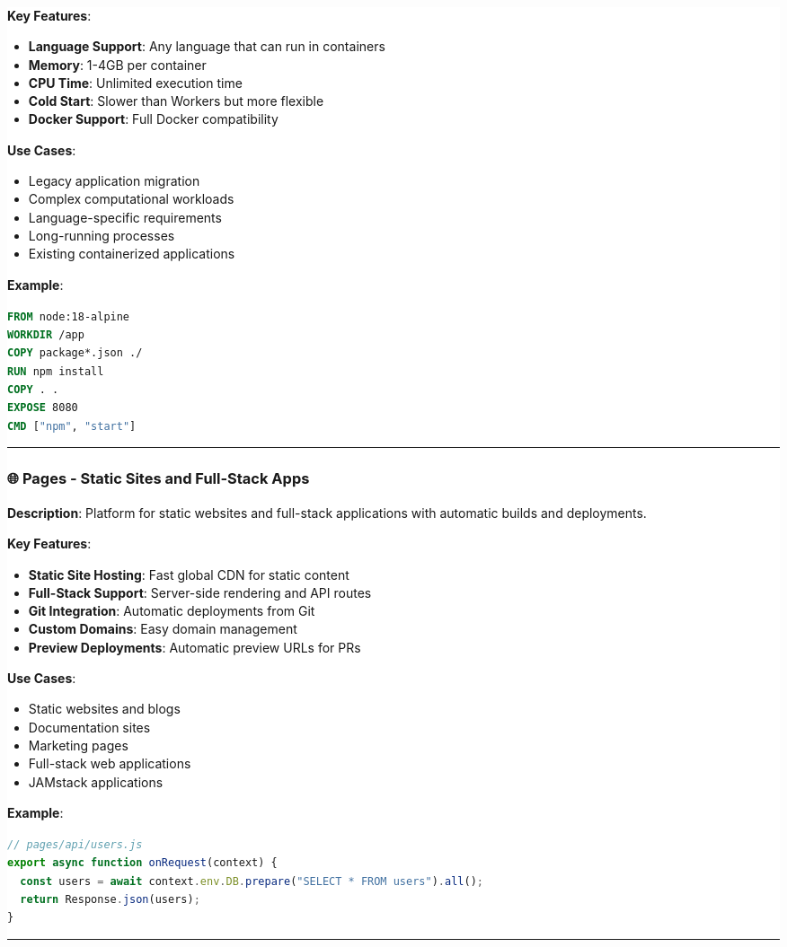 **Key Features**:
- **Language Support**: Any language that can run in containers
- **Memory**: 1-4GB per container
- **CPU Time**: Unlimited execution time
- **Cold Start**: Slower than Workers but more flexible
- **Docker Support**: Full Docker compatibility

**Use Cases**:
- Legacy application migration
- Complex computational workloads
- Language-specific requirements
- Long-running processes
- Existing containerized applications

**Example**:
```dockerfile
FROM node:18-alpine
WORKDIR /app
COPY package*.json ./
RUN npm install
COPY . .
EXPOSE 8080
CMD ["npm", "start"]
```

---

### 🌐 Pages - Static Sites and Full-Stack Apps

**Description**: Platform for static websites and full-stack applications with automatic builds and deployments.

**Key Features**:
- **Static Site Hosting**: Fast global CDN for static content
- **Full-Stack Support**: Server-side rendering and API routes
- **Git Integration**: Automatic deployments from Git
- **Custom Domains**: Easy domain management
- **Preview Deployments**: Automatic preview URLs for PRs

**Use Cases**:
- Static websites and blogs
- Documentation sites
- Marketing pages
- Full-stack web applications
- JAMstack applications

**Example**:
```javascript
// pages/api/users.js
export async function onRequest(context) {
  const users = await context.env.DB.prepare("SELECT * FROM users").all();
  return Response.json(users);
}
```

---